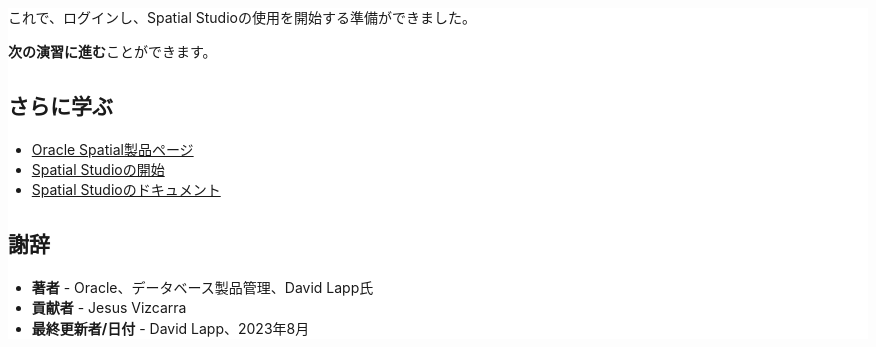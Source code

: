 
これで、ログインし、Spatial Studioの使用を開始する準備ができました。

**次の演習に進む**ことができます。

## さらに学ぶ

*   [Oracle Spatial製品ページ](https://www.oracle.com/database/spatial)
*   [Spatial Studioの開始](https://www.oracle.com/database/technologies/spatial-studio/get-started.html)
*   [Spatial Studioのドキュメント](https://docs.oracle.com/en/database/oracle/spatial-studio)

## 謝辞

*   **著者** - Oracle、データベース製品管理、David Lapp氏
*   **貢献者** - Jesus Vizcarra
*   **最終更新者/日付** - David Lapp、2023年8月